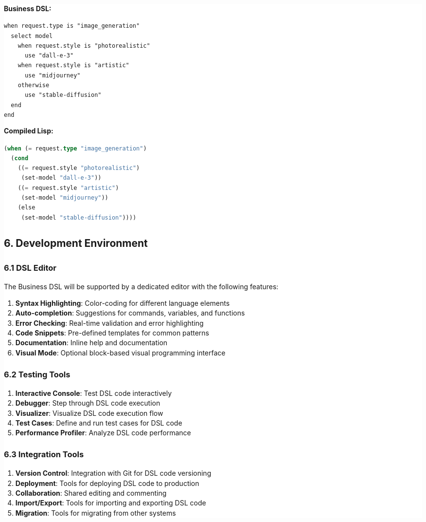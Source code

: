 **Business DSL:**
```
when request.type is "image_generation"
  select model
    when request.style is "photorealistic"
      use "dall-e-3"
    when request.style is "artistic"
      use "midjourney"
    otherwise
      use "stable-diffusion"
  end
end
```

**Compiled Lisp:**
```lisp
(when (= request.type "image_generation")
  (cond
    ((= request.style "photorealistic")
     (set-model "dall-e-3"))
    ((= request.style "artistic")
     (set-model "midjourney"))
    (else
     (set-model "stable-diffusion"))))
```

## 6. Development Environment

### 6.1 DSL Editor

The Business DSL will be supported by a dedicated editor with the following features:

1. **Syntax Highlighting**: Color-coding for different language elements
2. **Auto-completion**: Suggestions for commands, variables, and functions
3. **Error Checking**: Real-time validation and error highlighting
4. **Code Snippets**: Pre-defined templates for common patterns
5. **Documentation**: Inline help and documentation
6. **Visual Mode**: Optional block-based visual programming interface

### 6.2 Testing Tools

1. **Interactive Console**: Test DSL code interactively
2. **Debugger**: Step through DSL code execution
3. **Visualizer**: Visualize DSL code execution flow
4. **Test Cases**: Define and run test cases for DSL code
5. **Performance Profiler**: Analyze DSL code performance

### 6.3 Integration Tools

1. **Version Control**: Integration with Git for DSL code versioning
2. **Deployment**: Tools for deploying DSL code to production
3. **Collaboration**: Shared editing and commenting
4. **Import/Export**: Tools for importing and exporting DSL code
5. **Migration**: Tools for migrating from other systems
